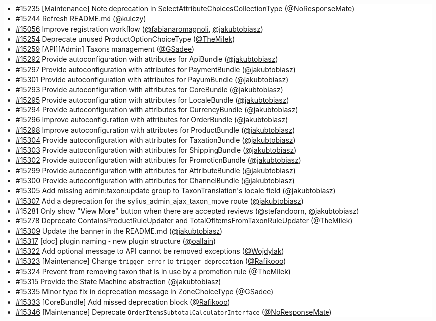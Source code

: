 - [#15235](https://github.com/Sylius/Sylius/issues/15235) [Maintenance] Note deprecation in SelectAttributeChoicesCollectionType ([@NoResponseMate](https://github.com/NoResponseMate))
- [#15244](https://github.com/Sylius/Sylius/issues/15244) Refresh README.md ([@kulczy](https://github.com/kulczy))
- [#15056](https://github.com/Sylius/Sylius/issues/15056) Improve registration workflow ([@fabianaromagnoli](https://github.com/fabianaromagnoli), [@jakubtobiasz](https://github.com/jakubtobiasz))
- [#15254](https://github.com/Sylius/Sylius/issues/15254) Deprecate unused ProductOptionChoiceType ([@TheMilek](https://github.com/TheMilek))
- [#15259](https://github.com/Sylius/Sylius/issues/15259) [API][Admin] Taxons management ([@GSadee](https://github.com/GSadee))
- [#15292](https://github.com/Sylius/Sylius/issues/15292) Provide autoconfiguration with attributes for ApiBundle ([@jakubtobiasz](https://github.com/jakubtobiasz))
- [#15297](https://github.com/Sylius/Sylius/issues/15297) Provide autoconfiguration with attributes for PaymentBundle ([@jakubtobiasz](https://github.com/jakubtobiasz))
- [#15301](https://github.com/Sylius/Sylius/issues/15301) Provide autoconfiguration with attributes for PayumBundle ([@jakubtobiasz](https://github.com/jakubtobiasz))
- [#15293](https://github.com/Sylius/Sylius/issues/15293) Provide autoconfiguration with attributes for CoreBundle ([@jakubtobiasz](https://github.com/jakubtobiasz))
- [#15295](https://github.com/Sylius/Sylius/issues/15295) Provide autoconfiguration with attributes for LocaleBundle ([@jakubtobiasz](https://github.com/jakubtobiasz))
- [#15294](https://github.com/Sylius/Sylius/issues/15294) Provide autoconfiguration with attributes for CurrencyBundle ([@jakubtobiasz](https://github.com/jakubtobiasz))
- [#15296](https://github.com/Sylius/Sylius/issues/15296) Improve autoconfiguration with attributes for OrderBundle ([@jakubtobiasz](https://github.com/jakubtobiasz))
- [#15298](https://github.com/Sylius/Sylius/issues/15298) Improve autoconfiguration with attributes for ProductBundle ([@jakubtobiasz](https://github.com/jakubtobiasz))
- [#15304](https://github.com/Sylius/Sylius/issues/15304) Provide autoconfiguration with attributes for TaxationBundle ([@jakubtobiasz](https://github.com/jakubtobiasz))
- [#15303](https://github.com/Sylius/Sylius/issues/15303) Provide autoconfiguration with attributes for ShippingBundle ([@jakubtobiasz](https://github.com/jakubtobiasz))
- [#15302](https://github.com/Sylius/Sylius/issues/15302) Provide autoconfiguration with attributes for PromotionBundle ([@jakubtobiasz](https://github.com/jakubtobiasz))
- [#15299](https://github.com/Sylius/Sylius/issues/15299) Provide autoconfiguration with attributes for AttributeBundle ([@jakubtobiasz](https://github.com/jakubtobiasz))
- [#15300](https://github.com/Sylius/Sylius/issues/15300) Provide autoconfiguration with attributes for ChannelBundle ([@jakubtobiasz](https://github.com/jakubtobiasz))
- [#15305](https://github.com/Sylius/Sylius/issues/15305) Add missing admin:taxon:update group to TaxonTranslation's locale field ([@jakubtobiasz](https://github.com/jakubtobiasz))
- [#15307](https://github.com/Sylius/Sylius/issues/15307) Add a deprecation for the sylius_admin_ajax_taxon_move route ([@jakubtobiasz](https://github.com/jakubtobiasz))
- [#15281](https://github.com/Sylius/Sylius/issues/15281) Only show "View More" button when there are accepted reviews ([@stefandoorn](https://github.com/stefandoorn), [@jakubtobiasz](https://github.com/jakubtobiasz))
- [#15278](https://github.com/Sylius/Sylius/issues/15278) Deprecate ContainsProductRuleUpdater and TotalOfItemsFromTaxonRuleUpdater ([@TheMilek](https://github.com/TheMilek))
- [#15309](https://github.com/Sylius/Sylius/issues/15309) Update the banner in the README.md ([@jakubtobiasz](https://github.com/jakubtobiasz))
- [#15317](https://github.com/Sylius/Sylius/issues/15317) [doc] plugin naming - new plugin structure ([@oallain](https://github.com/oallain))
- [#15322](https://github.com/Sylius/Sylius/issues/15322) Add optional message to API cannot be removed exceptions ([@Wojdylak](https://github.com/Wojdylak))
- [#15323](https://github.com/Sylius/Sylius/issues/15323) [Maintenance] Change `trigger_error` to `trigger_deprecation` ([@Rafikooo](https://github.com/Rafikooo))
- [#15324](https://github.com/Sylius/Sylius/issues/15324) Prevent from removing taxon that is in use by a promotion rule ([@TheMilek](https://github.com/TheMilek))
- [#15315](https://github.com/Sylius/Sylius/issues/15315) Provide the State Machine abstraction ([@jakubtobiasz](https://github.com/jakubtobiasz))
- [#15335](https://github.com/Sylius/Sylius/issues/15335) Minor typo fix in deprecation message in ZoneChoiceType ([@GSadee](https://github.com/GSadee))
- [#15333](https://github.com/Sylius/Sylius/issues/15333) [CoreBundle] Add missed deprecation block ([@Rafikooo](https://github.com/Rafikooo))
- [#15346](https://github.com/Sylius/Sylius/issues/15346) [Maintenance] Deprecate `OrderItemsSubtotalCalculatorInterface` ([@NoResponseMate](https://github.com/NoResponseMate))